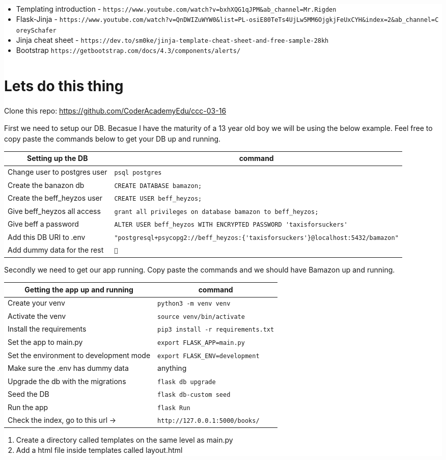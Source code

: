 - Templating introduction - `https://www.youtube.com/watch?v=bxhXQG1qJPM&ab_channel=Mr.Rigden`
- Flask-Jinja - `https://www.youtube.com/watch?v=QnDWIZuWYW0&list=PL-osiE80TeTs4UjLw5MM6OjgkjFeUxCYH&index=2&ab_channel=CoreySchafer`
- Jinja cheat sheet - `https://dev.to/sm0ke/jinja-template-cheat-sheet-and-free-sample-28kh`
- Bootstrap `https://getbootstrap.com/docs/4.3/components/alerts/`

# Lets do this thing

Clone this repo: https://github.com/CoderAcademyEdu/ccc-03-16

First we need to setup our DB. Becasue I have the maturity of a 13 year old boy we will be using the below example.
Feel free to copy paste the commands below to get your DB up and running.

| Setting up the DB            | command                                                                          |
| ---------------------------- | -------------------------------------------------------------------------------- |
| Change user to postgres user | `psql postgres`                                                                  |
| Create the banazon db        | `CREATE DATABASE bamazon;`                                                       |
| Create the beff_heyzos user  | `CREATE USER beff_heyzos;`                                                       |
| Give beff_heyzos all access  | `grant all privileges on database bamazon to beff_heyzos;`                       |
| Give beff a password         | `ALTER USER beff_heyzos WITH ENCRYPTED PASSWORD 'taxisforsuckers'`               |
| Add this DB URI to .env      | `"postgresql+psycopg2://beff_heyzos:{'taxisforsuckers'}@localhost:5432/bamazon"` |
| Add dummy data for the rest  | `🦆`                                                                             |

Secondly we need to get our app running.
Copy paste the commands and we should have Bamazon up and running.

| Getting the app up and running          | command                            |
| --------------------------------------- | ---------------------------------- |
| Create your venv                        | `python3 -m venv venv`             |
| Activate the venv                       | `source venv/bin/activate`         |
| Install the requirements                | `pip3 install -r requirements.txt` |
| Set the app to main.py                  | `export FLASK_APP=main.py`         |
| Set the environment to development mode | `export FLASK_ENV=development`     |
| Make sure the .env has dummy data       | anything                           |
| Upgrade the db with the migrations      | `flask db upgrade`                 |
| Seed the DB                             | `flask db-custom seed`             |
| Run the app                             | `flask Run`                        |
| Check the index, go to this url ->      | `http://127.0.0.1:5000/books/`     |

1. Create a directory called templates on the same level as main.py
2. Add a html file inside templates called layout.html
